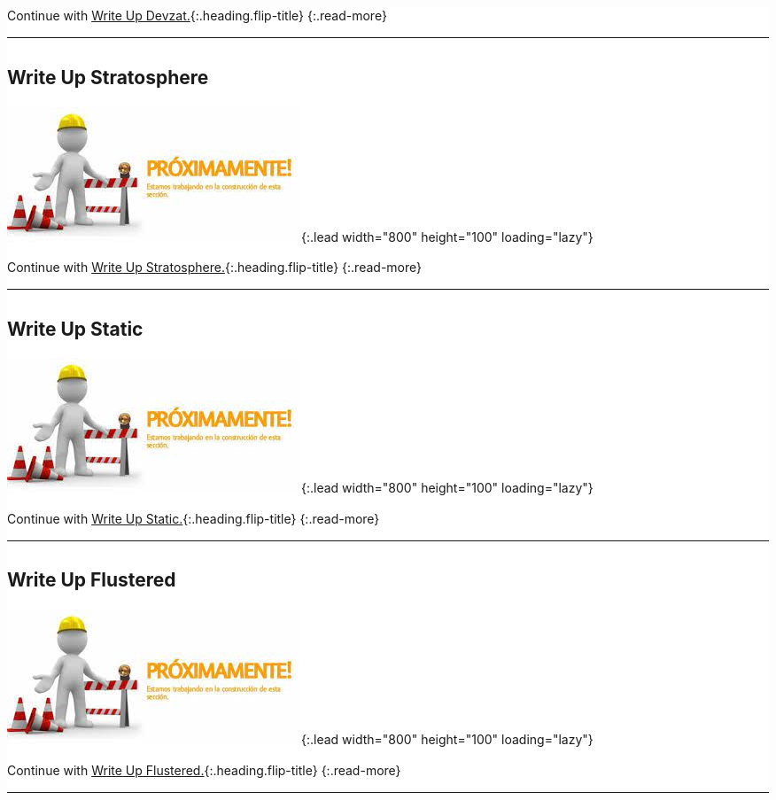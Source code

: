 Continue with [Write Up Devzat.](2022-12-05-Bolt-HTB.md){:.heading.flip-title}
{:.read-more}

---

## Write Up Stratosphere 

![list](/assets/img/tags/proximamente.jpg){:.lead width="800" height="100" loading="lazy"}

Continue with [Write Up Stratosphere.](2023-07-03-Road-to-eJPTv2.md){:.heading.flip-title}
{:.read-more}

---

## Write Up Static

![list](/assets/img/tags/proximamente.jpg){:.lead width="800" height="100" loading="lazy"}

Continue with [Write Up Static.](2023-07-03-Road-to-eJPTv2.md){:.heading.flip-title}
{:.read-more}

---

## Write Up Flustered

![list](/assets/img/tags/proximamente.jpg){:.lead width="800" height="100" loading="lazy"}

Continue with [Write Up Flustered.](2023-07-03-Road-to-eJPTv2.md){:.heading.flip-title}
{:.read-more}

---